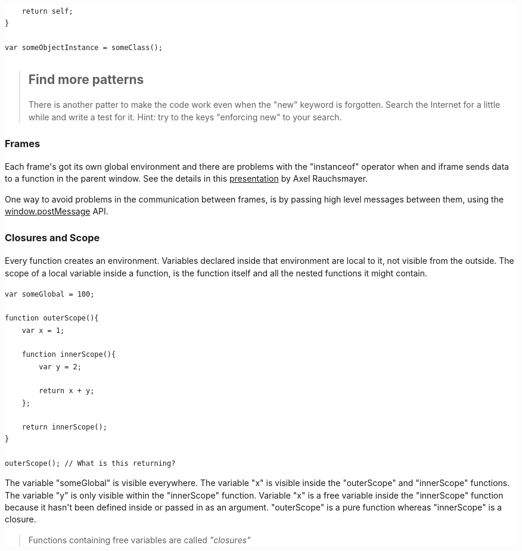         return self;
    }

    var someObjectInstance = someClass();

>## Find more patterns
> There is another patter to make the code work even when the
> "new" keyword is forgotten. Search the Internet for a little while
> and write a test for it. Hint: try to the keys "enforcing new" to your search.

### Frames
Each frame's got its own global environment and there are problems with the
"instanceof" operator when and iframe sends data to a function in the parent 
window. See the details in this [presentation](https://speakerdeck.com/rauschma/categorizing-values-typeof-instanceof-and-beyond) by Axel Rauchsmayer.

One way to avoid problems in the communication between frames, is by passing high 
level messages between them, using 
the [window.postMessage](https://developer.mozilla.org/en-US/docs/Web/API/Window.postMessage) API.

### Closures and Scope
Every function creates an environment. Variables declared inside that environment
are local to it, not visible from the outside. The scope of a local variable inside
a function, is the function itself and all the nested functions it might contain. 

    var someGlobal = 100;

    function outerScope(){
        var x = 1;

        function innerScope(){
            var y = 2;

            return x + y;
        };

        return innerScope();
    }

    outerScope(); // What is this returning?

The variable "someGlobal" is visible everywhere. The variable "x" is visible
inside the "outerScope" and "innerScope" functions. The variable "y" is only
visible within the "innerScope" function. Variable "x" is a free variable
inside the "innerScope" function because it hasn't been defined inside or passed in
as an argument. "outerScope" is a pure function whereas "innerScope" is a closure.

> Functions containing free variables are called *"closures"*


